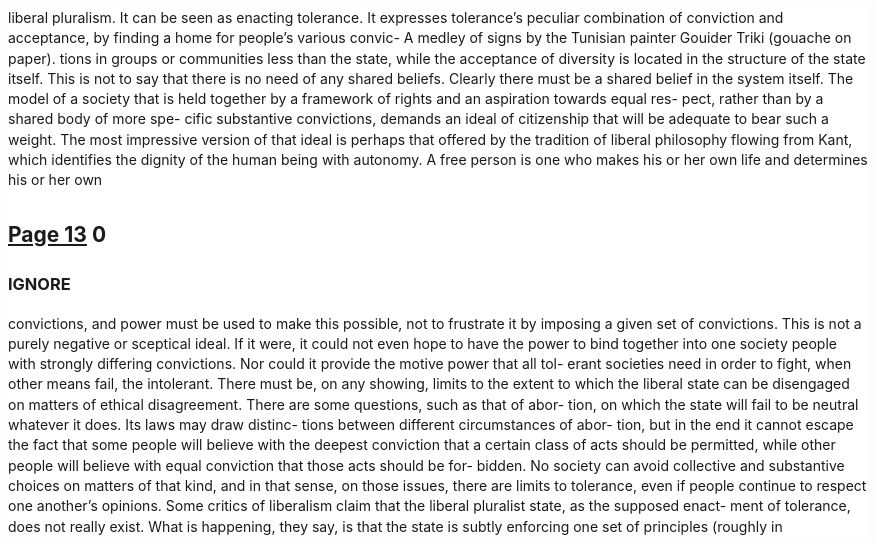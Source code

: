 liberal pluralism. It can be seen as enacting 
tolerance. It expresses tolerance’s peculiar 
combination of conviction and acceptance, by 
finding a home for people’s various convic- 
A medley of signs 
by the Tunisian painter 
Gouider Triki 
(gouache on paper). 
tions in groups or communities less than the 
state, while the acceptance of diversity is 
located in the structure of the state itself. 
This is not to say that there is no need of 
any shared beliefs. Clearly there must be a 
shared belief in the system itself. The model of 
a society that is held together by a framework 
of rights and an aspiration towards equal res- 
pect, rather than by a shared body of more spe- 
cific substantive convictions, demands an ideal 
of citizenship that will be adequate to bear such 
a weight. The most impressive version of that 
ideal is perhaps that offered by the tradition of 
liberal philosophy flowing from Kant, which 
identifies the dignity of the human being with 
autonomy. A free person is one who makes his 
or her own life and determines his or her own

## [Page 13](091412engo.pdf#page=13) 0

### IGNORE

convictions, and power must be used to make 
this possible, not to frustrate it by imposing a 
given set of convictions. 
This is not a purely negative or sceptical 
ideal. If it were, it could not even hope to have 
the power to bind together into one society 
people with strongly differing convictions. Nor 
could it provide the motive power that all tol- 
erant societies need in order to fight, when 
other means fail, the intolerant. 
There must be, on any showing, limits to 
the extent to which the liberal state can be 
disengaged on matters of ethical disagreement. 
There are some questions, such as that of abor- 
tion, on which the state will fail to be neutral 
whatever it does. Its laws may draw distinc- 
tions between different circumstances of abor- 
tion, but in the end it cannot escape the fact 
that some people will believe with the deepest 
conviction that a certain class of acts should be 
permitted, while other people will believe with 
equal conviction that those acts should be for- 
bidden. No society can avoid collective and 
substantive choices on matters of that kind, and 
in that sense, on those issues, there are limits to 
tolerance, even if people continue to respect 
one another’s opinions. 
Some critics of liberalism claim that the 
liberal pluralist state, as the supposed enact- 
ment of tolerance, does not really exist. What is 
happening, they say, is that the state is subtly 
enforcing one set of principles (roughly in 
  